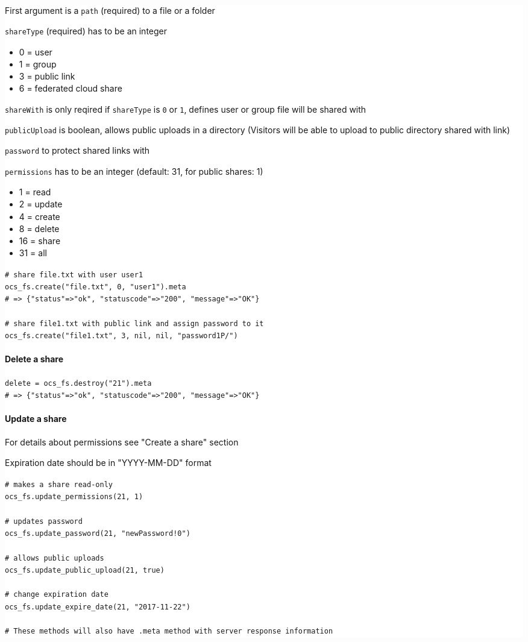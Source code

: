 First argument is a `path` (required) to a file or a folder

`shareType` (required) has to be an integer

* 0 = user
* 1 = group
* 3 = public link
* 6 = federated cloud share

`shareWith` is only reqired if `shareType` is `0` or `1`, defines user or group file will be shared with

`publicUpload` is boolean, allows public uploads in a directory (Visitors will be able to upload to public directory
shared with link)

`password` to protect shared links with

`permissions` has to be an integer (default: 31, for public shares: 1)

* 1 = read
* 2 = update
* 4 = create
* 8 = delete
* 16 = share
* 31 = all

```
# share file.txt with user user1
ocs_fs.create("file.txt", 0, "user1").meta
# => {"status"=>"ok", "statuscode"=>"200", "message"=>"OK"}

# share file1.txt with public link and assign password to it
ocs_fs.create("file1.txt", 3, nil, nil, "password1P/")
```

#### Delete a share

```
delete = ocs_fs.destroy("21").meta
# => {"status"=>"ok", "statuscode"=>"200", "message"=>"OK"}
```

#### Update a share

For details about permissions see "Create a share" section

Expiration date should be in "YYYY-MM-DD" format

```
# makes a share read-only
ocs_fs.update_permissions(21, 1)

# updates password
ocs_fs.update_password(21, "newPassword!0")

# allows public uploads
ocs_fs.update_public_upload(21, true)

# change expiration date
ocs_fs.update_expire_date(21, "2017-11-22")

# These methods will also have .meta method with server response information
```
